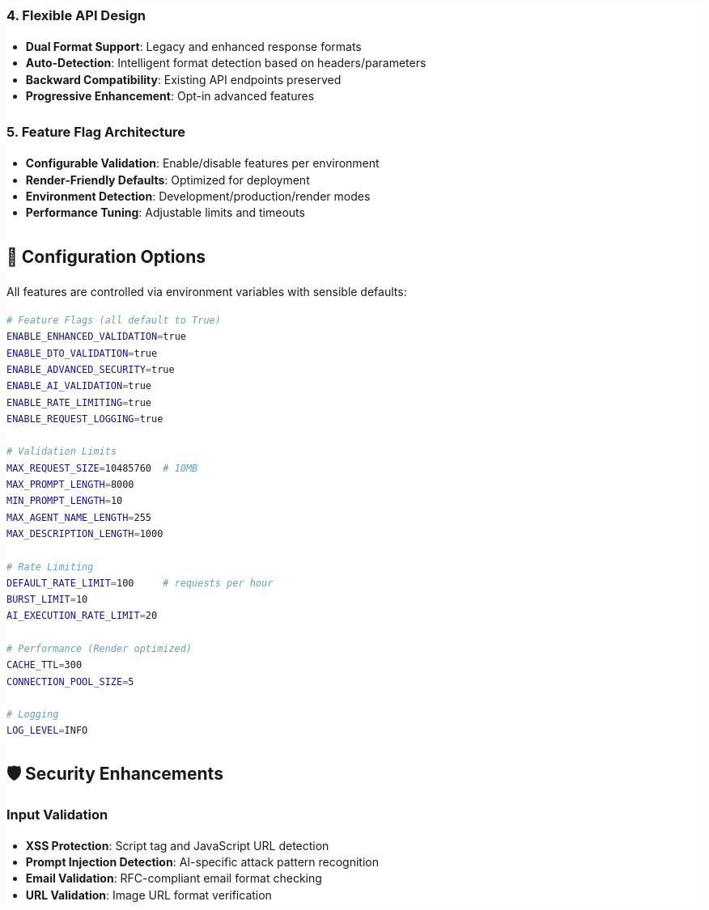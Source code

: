 ### 4. Flexible API Design
- **Dual Format Support**: Legacy and enhanced response formats
- **Auto-Detection**: Intelligent format detection based on headers/parameters
- **Backward Compatibility**: Existing API endpoints preserved
- **Progressive Enhancement**: Opt-in advanced features

### 5. Feature Flag Architecture
- **Configurable Validation**: Enable/disable features per environment
- **Render-Friendly Defaults**: Optimized for deployment
- **Environment Detection**: Development/production/render modes
- **Performance Tuning**: Adjustable limits and timeouts

## 🔧 Configuration Options

All features are controlled via environment variables with sensible defaults:

```bash
# Feature Flags (all default to True)
ENABLE_ENHANCED_VALIDATION=true
ENABLE_DTO_VALIDATION=true
ENABLE_ADVANCED_SECURITY=true
ENABLE_AI_VALIDATION=true
ENABLE_RATE_LIMITING=true
ENABLE_REQUEST_LOGGING=true

# Validation Limits
MAX_REQUEST_SIZE=10485760  # 10MB
MAX_PROMPT_LENGTH=8000
MIN_PROMPT_LENGTH=10
MAX_AGENT_NAME_LENGTH=255
MAX_DESCRIPTION_LENGTH=1000

# Rate Limiting
DEFAULT_RATE_LIMIT=100     # requests per hour
BURST_LIMIT=10
AI_EXECUTION_RATE_LIMIT=20

# Performance (Render optimized)
CACHE_TTL=300
CONNECTION_POOL_SIZE=5

# Logging
LOG_LEVEL=INFO
```

## 🛡️ Security Enhancements

### Input Validation
- **XSS Protection**: Script tag and JavaScript URL detection
- **Prompt Injection Detection**: AI-specific attack pattern recognition
- **Email Validation**: RFC-compliant email format checking
- **URL Validation**: Image URL format verification
